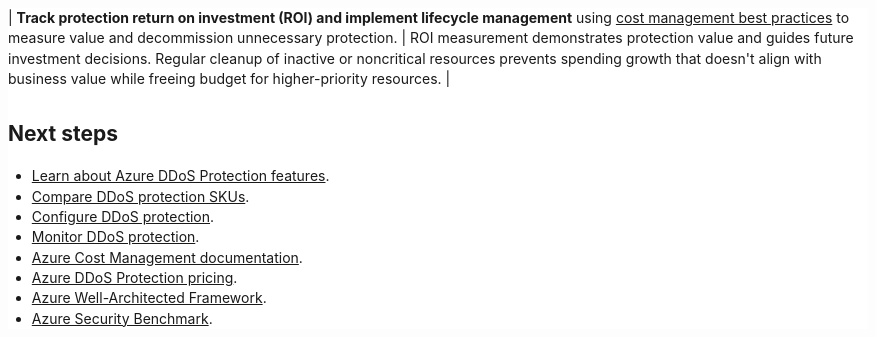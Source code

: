 | **Track protection return on investment (ROI) and implement lifecycle management** using [cost management best practices](/azure/cost-management-billing/costs/cost-analysis-common-uses) to measure value and decommission unnecessary protection. | ROI measurement demonstrates protection value and guides future investment decisions. Regular cleanup of inactive or noncritical resources prevents spending growth that doesn't align with business value while freeing budget for higher-priority resources. |

## Next steps

- [Learn about Azure DDoS Protection features](ddos-protection-features.md).
- [Compare DDoS protection SKUs](ddos-protection-overview.md).
- [Configure DDoS protection](manage-ddos-protection.md).
- [Monitor DDoS protection](monitor-ddos-protection.md).
- [Azure Cost Management documentation](/azure/cost-management-billing/).
- [Azure DDoS Protection pricing](https://azure.microsoft.com/pricing/details/ddos-protection/).
- [Azure Well-Architected Framework](/azure/well-architected/).
- [Azure Security Benchmark](/azure/security/benchmarks/introduction).